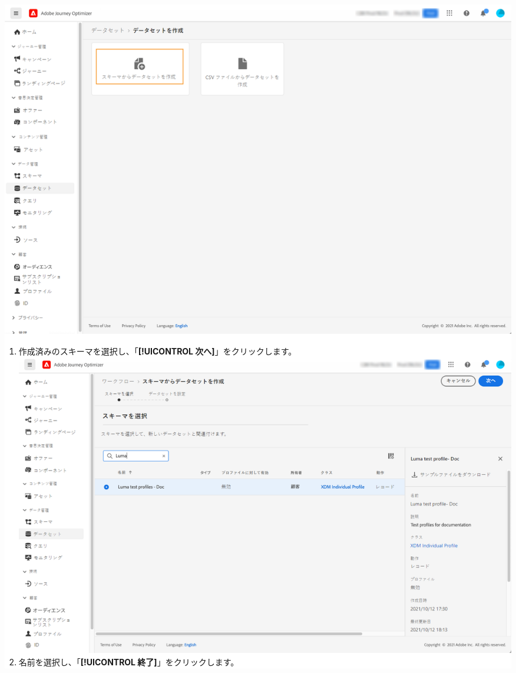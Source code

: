    ![](assets/test-profiles-7.png)
1. 作成済みのスキーマを選択し、「**[!UICONTROL 次へ]**」をクリックします。
   ![](assets/test-profiles-8.png)
1. 名前を選択し、「**[!UICONTROL 終了]**」をクリックします。